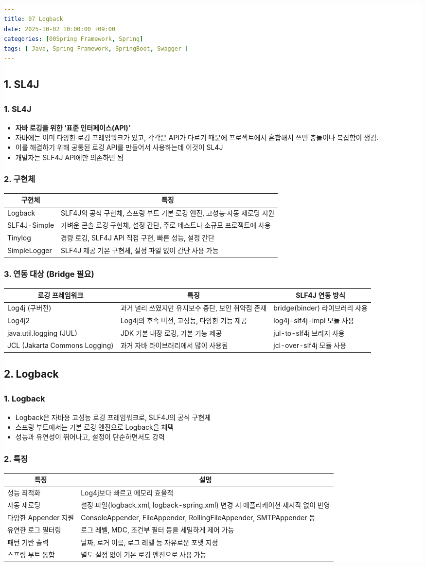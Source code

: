 ```yaml
---
title: 07 Logback
date: 2025-10-02 10:00:00 +09:00
categories: [00Spring Framework, Spring]
tags: [ Java, Spring Framework, SpringBoot, Swagger ]
---
```


## 1. SL4J
### 1. SL4J
- **자바 로깅을 위한 ‘표준 인터페이스(API)’**
- 자바에는 이미 다양한 로깅 프레임워크가 있고, 각각은 API가 다르기 때문에 프로젝트에서 혼합해서 쓰면 충돌이나 복잡함이 생김.
- 이를 해결하기 위해 공통된 로깅 API를 만들어서 사용하는데 이것이 SL4J
- 개발자는 SLF4J API에만 의존하면 됨

### 2. 구현체

| 구현체          | 특징                                            |
| ------------ | --------------------------------------------- |
| Logback      | SLF4J의 공식 구현체, 스프링 부트 기본 로깅 엔진, 고성능·자동 재로딩 지원 |
| SLF4J-Simple | 가벼운 콘솔 로깅 구현체, 설정 간단, 주로 테스트나 소규모 프로젝트에 사용    |
| Tinylog      | 경량 로깅, SLF4J API 직접 구현, 빠른 성능, 설정 간단          |
| SimpleLogger | SLF4J 제공 기본 구현체, 설정 파일 없이 간단 사용 가능            |

### 3. 연동 대상 (Bridge 필요)

| 로깅 프레임워크                      | 특징                            | SLF4J 연동 방식             |
| ----------------------------- | ----------------------------- | ----------------------- |
| Log4j (구버전)                   | 과거 널리 쓰였지만 유지보수 중단, 보안 취약점 존재 | bridge(binder) 라이브러리 사용 |
| Log4j2                        | Log4j의 후속 버전, 고성능, 다양한 기능 제공  | log4j-slf4j-impl 모듈 사용  |
| java.util.logging (JUL)       | JDK 기본 내장 로깅, 기본 기능 제공        | jul-to-slf4j 브리지 사용     |
| JCL (Jakarta Commons Logging) | 과거 자바 라이브러리에서 많이 사용됨          | jcl-over-slf4j 모듈 사용    |

## 2. Logback
### 1. Logback
- Logback은 자바용 고성능 로깅 프레임워크로, SLF4J의 공식 구현체
- 스프링 부트에서는 기본 로깅 엔진으로 Logback을 채택
- 성능과 유연성이 뛰어나고, 설정이 단순하면서도 강력

### 2. 특징

| 특징              | 설명                                                                 |
| --------------- | ------------------------------------------------------------------ |
| 성능 최적화          | Log4j보다 빠르고 메모리 효율적                                                |
| 자동 재로딩          | 설정 파일(logback.xml, logback-spring.xml) 변경 시 애플리케이션 재시작 없이 반영       |
| 다양한 Appender 지원 | ConsoleAppender, FileAppender, RollingFileAppender, SMTPAppender 등 |
| 유연한 로그 필터링      | 로그 레벨, MDC, 조건부 필터 등을 세밀하게 제어 가능                                   |
| 패턴 기반 출력        | 날짜, 로거 이름, 로그 레벨 등 자유로운 포맷 지정                                      |
| 스프링 부트 통합       | 별도 설정 없이 기본 로깅 엔진으로 사용 가능                                          |
